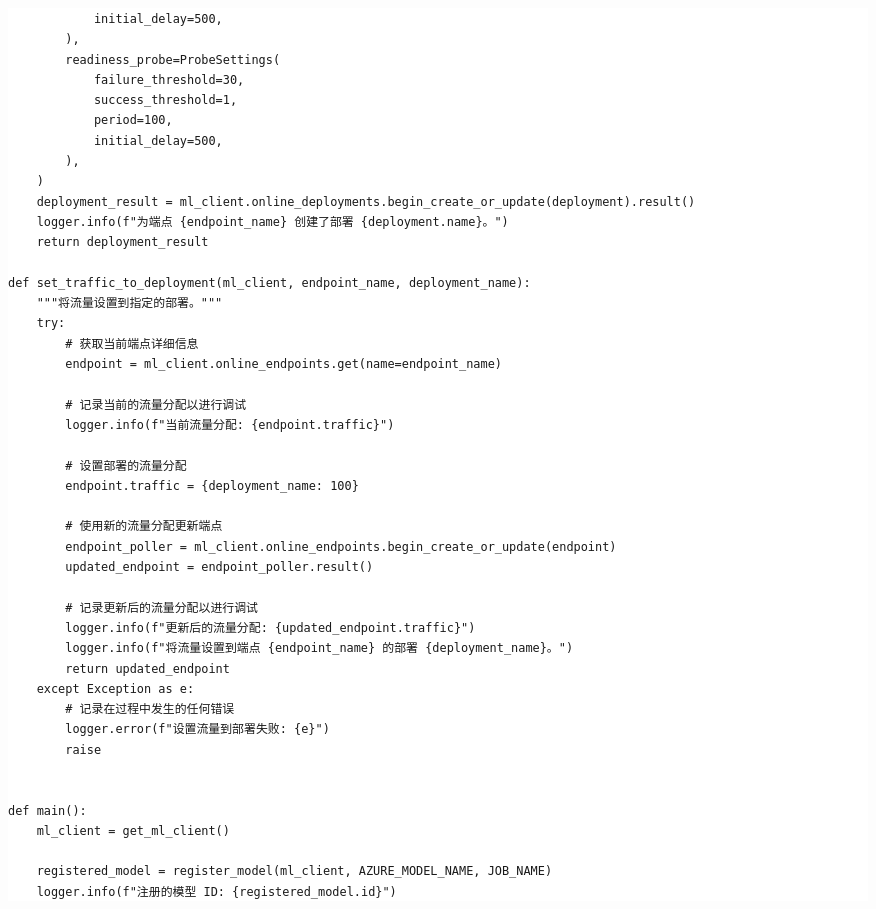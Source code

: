                initial_delay=500,
            ),
            readiness_probe=ProbeSettings(
                failure_threshold=30,
                success_threshold=1,
                period=100,
                initial_delay=500,
            ),
        )
        deployment_result = ml_client.online_deployments.begin_create_or_update(deployment).result()
        logger.info(f"为端点 {endpoint_name} 创建了部署 {deployment.name}。")
        return deployment_result

    def set_traffic_to_deployment(ml_client, endpoint_name, deployment_name):
        """将流量设置到指定的部署。"""
        try:
            # 获取当前端点详细信息
            endpoint = ml_client.online_endpoints.get(name=endpoint_name)
            
            # 记录当前的流量分配以进行调试
            logger.info(f"当前流量分配: {endpoint.traffic}")
            
            # 设置部署的流量分配
            endpoint.traffic = {deployment_name: 100}
            
            # 使用新的流量分配更新端点
            endpoint_poller = ml_client.online_endpoints.begin_create_or_update(endpoint)
            updated_endpoint = endpoint_poller.result()
            
            # 记录更新后的流量分配以进行调试
            logger.info(f"更新后的流量分配: {updated_endpoint.traffic}")
            logger.info(f"将流量设置到端点 {endpoint_name} 的部署 {deployment_name}。")
            return updated_endpoint
        except Exception as e:
            # 记录在过程中发生的任何错误
            logger.error(f"设置流量到部署失败: {e}")
            raise


    def main():
        ml_client = get_ml_client()

        registered_model = register_model(ml_client, AZURE_MODEL_NAME, JOB_NAME)
        logger.info(f"注册的模型 ID: {registered_model.id}")
